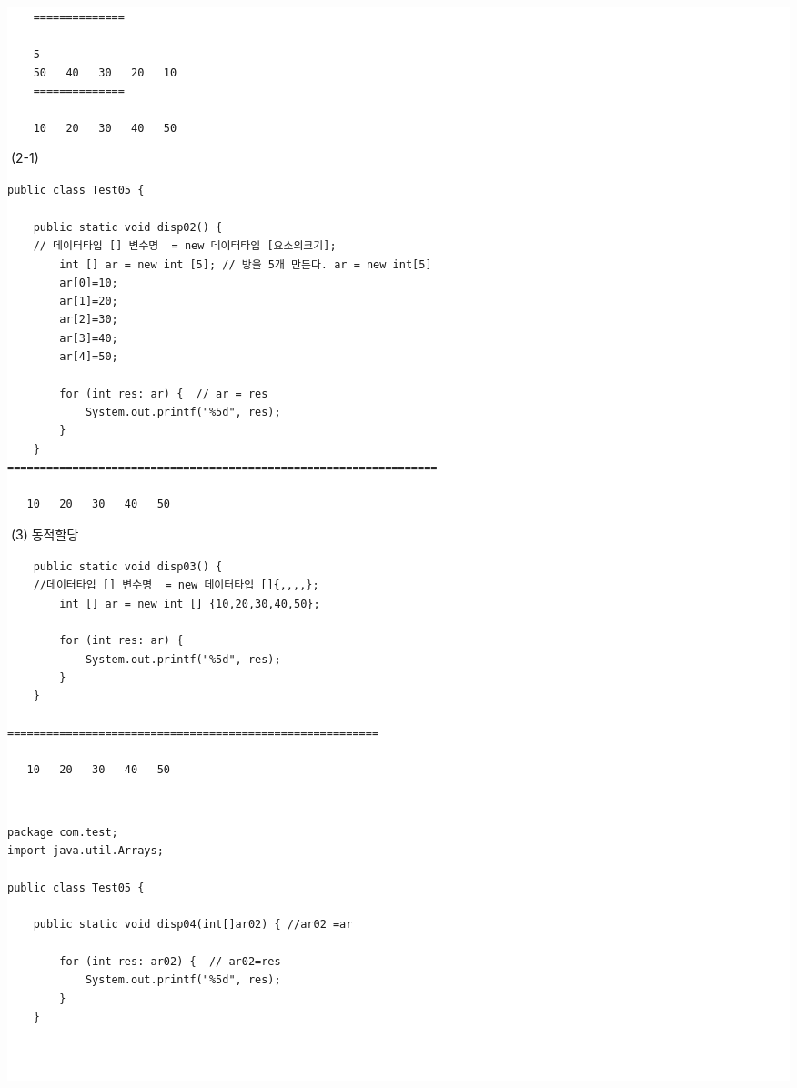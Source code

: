 ```
    ==============
​
    5
    50   40   30   20   10
    ==============
​
    10   20   30   40   50
```
​
(2-1)
​
```
public class Test05 {
​
    public static void disp02() {
    // 데이터타입 [] 변수명  = new 데이터타입 [요소의크기];
        int [] ar = new int [5]; // 방을 5개 만든다. ar = new int[5]
        ar[0]=10;
        ar[1]=20;
        ar[2]=30;
        ar[3]=40;
        ar[4]=50;
        
        for (int res: ar) {  // ar = res
            System.out.printf("%5d", res);
        }
    }
==================================================================
​
   10   20   30   40   50
```
​
(3) 동적할당
​
```
    public static void disp03() { 
    //데이터타입 [] 변수명  = new 데이터타입 []{,,,,};
        int [] ar = new int [] {10,20,30,40,50};    
            
        for (int res: ar) {
            System.out.printf("%5d", res);
        }
    }
​
=========================================================
​
   10   20   30   40   50
```
​
```
package com.test;
import java.util.Arrays;
​
public class Test05 {
    
    public static void disp04(int[]ar02) { //ar02 =ar
        
        for (int res: ar02) {  // ar02=res
            System.out.printf("%5d", res);
        }
    }
    
    
    
```